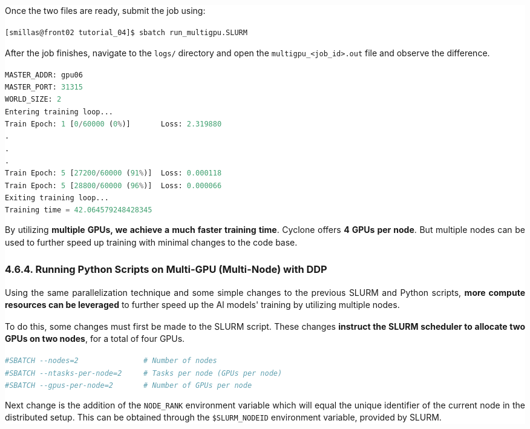 <div style="text-align: justify; margin-bottom: 15px;">
Once the two files are ready, submit the job using:
</div>

```bash
[smillas@front02 tutorial_04]$ sbatch run_multigpu.SLURM
```

<div style="text-align: justify; margin-bottom: 15px;">
After the job finishes, navigate to the <code>logs/</code> directory and open the <code>multigpu_&lt;job_id&gt;.out</code> file and observe the difference.
</div>

```python
MASTER_ADDR: gpu06
MASTER_PORT: 31315
WORLD_SIZE: 2
Entering training loop...
Train Epoch: 1 [0/60000 (0%)]	    Loss: 2.319880
.
.
.
Train Epoch: 5 [27200/60000 (91%)]	Loss: 0.000118
Train Epoch: 5 [28800/60000 (96%)]	Loss: 0.000066
Exiting training loop...
Training time = 42.064579248428345
```

<div style="text-align: justify; margin-bottom: 15px;">
By utilizing <b>multiple GPUs, we achieve a much faster training time</b>. Cyclone offers <b>4 GPUs per node</b>. But multiple nodes can be used to further speed up training with minimal changes to the code base.
</div>

### 4.6.4. Running Python Scripts on Multi-GPU (Multi-Node) with DDP

<div style="text-align: justify; margin-bottom: 15px;">
Using the same parallelization technique and some simple changes to the previous SLURM and Python scripts, <b>more compute resources can be leveraged</b> to further speed up the AI models' training by utilizing multiple nodes.
</div>

<div style="text-align: justify; margin-bottom: 15px;">
To do this, some changes must first be made to the SLURM script. These changes <b>instruct the SLURM scheduler to allocate two GPUs on two nodes</b>, for a total of four GPUs.
</div>

```python
#SBATCH --nodes=2               # Number of nodes
#SBATCH --ntasks-per-node=2     # Tasks per node (GPUs per node)
#SBATCH --gpus-per-node=2       # Number of GPUs per node
```

<div style="text-align: justify; margin-bottom: 15px;">
Next change is the addition of the <code>NODE_RANK</code> environment variable which will equal the unique identifier of the current node in the distributed setup. This can be obtained through the <code>$SLURM_NODEID</code> environment variable, provided by SLURM.
</div>
